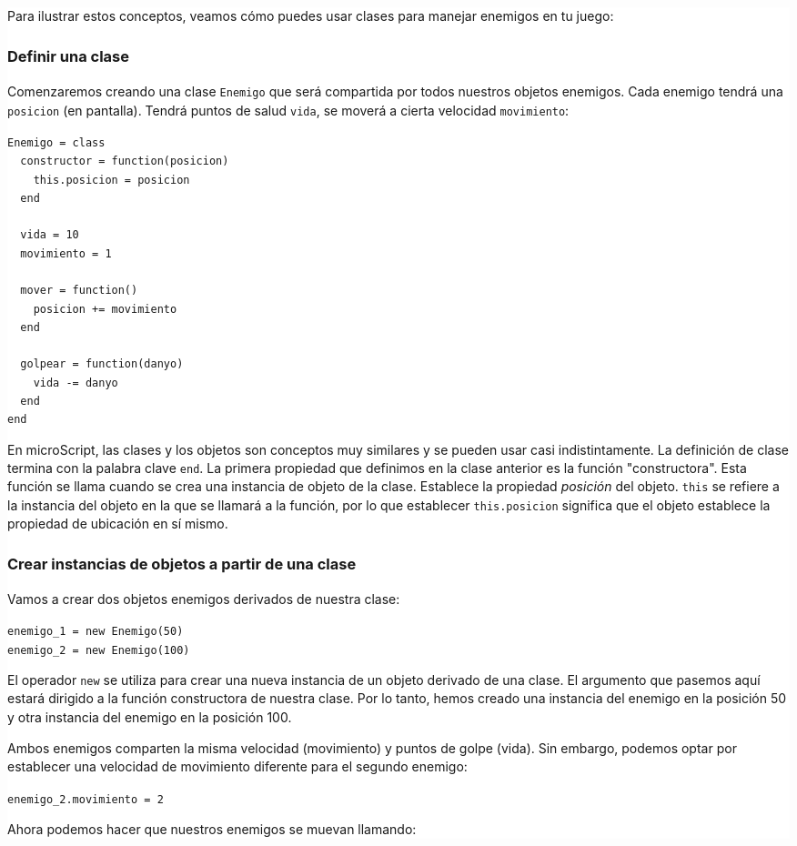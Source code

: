 Para ilustrar estos conceptos, veamos cómo puedes usar clases para manejar enemigos en tu juego:

### Definir una clase

Comenzaremos creando una clase ```Enemigo``` que será compartida por todos nuestros objetos enemigos. Cada enemigo tendrá una ```posicion``` (en pantalla). Tendrá puntos de salud ```vida```, se moverá a cierta velocidad ```movimiento```:

```
Enemigo = class
  constructor = function(posicion)
    this.posicion = posicion
  end

  vida = 10
  movimiento = 1

  mover = function()
    posicion += movimiento
  end

  golpear = function(danyo)
    vida -= danyo
  end
end
```

En microScript, las clases y los objetos son conceptos muy similares y se pueden usar casi indistintamente. La definición de clase termina con la palabra clave ```end```. La primera propiedad que definimos en la clase anterior es la función "constructora". Esta función se llama cuando se crea una instancia de objeto de la clase. Establece la propiedad *posición* del objeto. ```this``` se refiere a la instancia del objeto en la que se llamará a la función, por lo que establecer ```this.posicion``` significa que el objeto establece la propiedad de ubicación en sí mismo.

### Crear instancias de objetos a partir de una clase

Vamos a crear dos objetos enemigos derivados de nuestra clase:

```
enemigo_1 = new Enemigo(50)
enemigo_2 = new Enemigo(100)
```

El operador ```new``` se utiliza para crear una nueva instancia de un objeto derivado de una clase. El argumento que pasemos aquí estará dirigido a la función constructora de nuestra clase. Por lo tanto, hemos creado una instancia del enemigo en la posición 50 y otra instancia del enemigo en la posición 100.

Ambos enemigos comparten la misma velocidad (movimiento) y puntos de golpe (vida). Sin embargo, podemos optar por establecer una velocidad de movimiento diferente para el segundo enemigo:

```
enemigo_2.movimiento = 2
```

Ahora podemos hacer que nuestros enemigos se muevan llamando:
